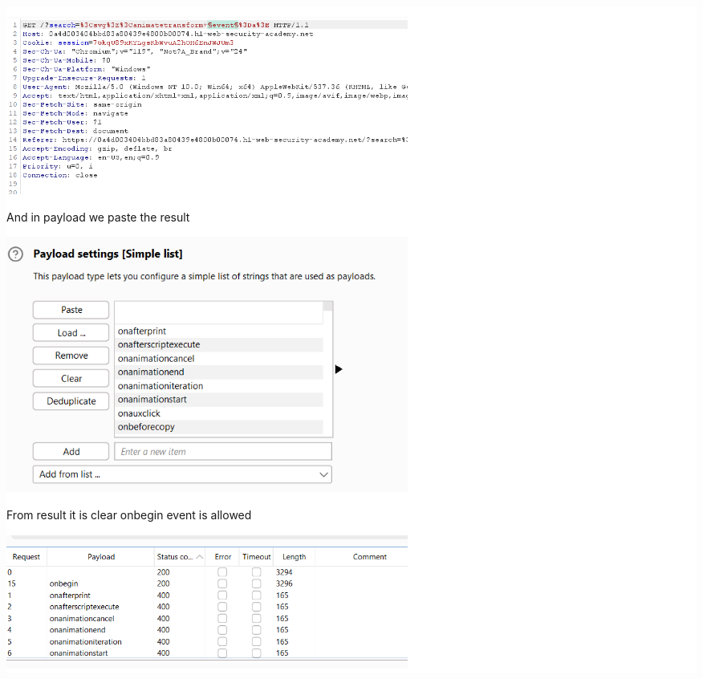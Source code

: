 <img src="images/image91.png" alt="third" width="500">

And in payload we paste the result

<img src="images/image92.png" alt="third" width="500">

From result it is clear onbegin event is allowed

<img src="images/image93.png" alt="third" width="500">
